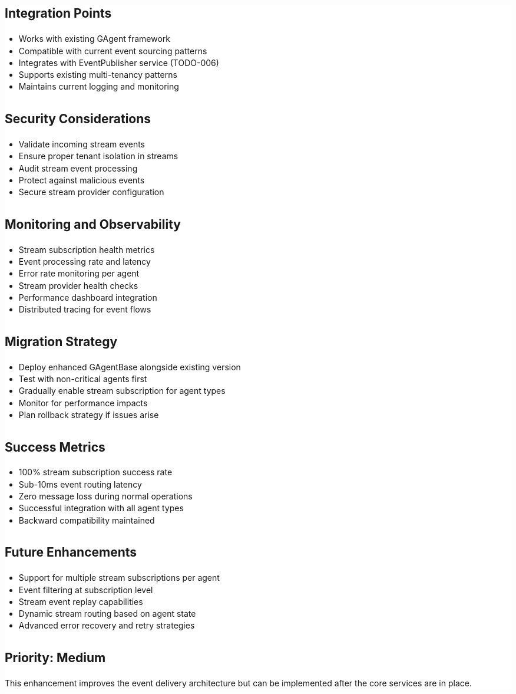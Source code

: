 ## Integration Points
- Works with existing GAgent framework
- Compatible with current event sourcing patterns
- Integrates with EventPublisher service (TODO-006)
- Supports existing multi-tenancy patterns
- Maintains current logging and monitoring

## Security Considerations
- Validate incoming stream events
- Ensure proper tenant isolation in streams
- Audit stream event processing
- Protect against malicious events
- Secure stream provider configuration

## Monitoring and Observability
- Stream subscription health metrics
- Event processing rate and latency
- Error rate monitoring per agent
- Stream provider health checks
- Performance dashboard integration
- Distributed tracing for event flows

## Migration Strategy
- Deploy enhanced GAgentBase alongside existing version
- Test with non-critical agents first
- Gradually enable stream subscription for agent types
- Monitor for performance impacts
- Plan rollback strategy if issues arise

## Success Metrics
- 100% stream subscription success rate
- Sub-10ms event routing latency
- Zero message loss during normal operations
- Successful integration with all agent types
- Backward compatibility maintained

## Future Enhancements
- Support for multiple stream subscriptions per agent
- Event filtering at subscription level
- Stream event replay capabilities
- Dynamic stream routing based on agent state
- Advanced error recovery and retry strategies

## Priority: Medium
This enhancement improves the event delivery architecture but can be implemented after the core services are in place.